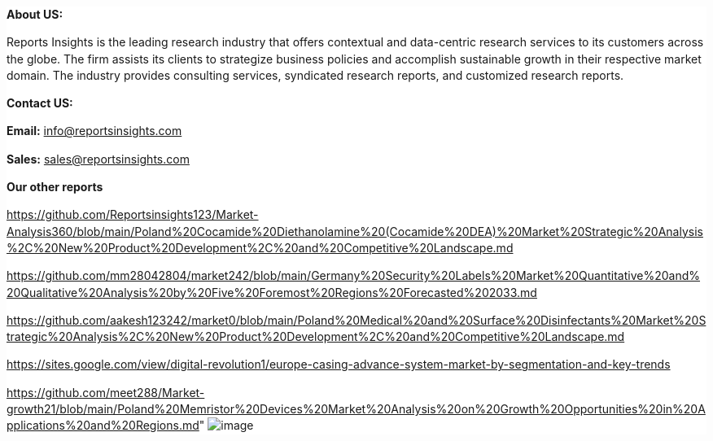<strong><strong>About US</strong>:</strong>

Reports Insights is the leading research industry that offers contextual and data-centric research services to its customers across the globe. The firm assists its clients to strategize business policies and accomplish sustainable growth in their respective market domain. The industry provides consulting services, syndicated research reports, and customized research reports.

<strong>Contact US:</strong>

<p class=><b>Email:</b> <a href=mailto:info@reportsinsights.com>info@reportsinsights.com</a></p>
<p class=><b>Sales:</b> <a href=mailto:sales@reportsinsights.com>sales@reportsinsights.com</a></p>

<strong>Our other reports</strong>

<a href=https://github.com/Reportsinsights123/Market-Analysis360/blob/main/Poland%20Cocamide%20Diethanolamine%20(Cocamide%20DEA)%20Market%20Strategic%20Analysis%2C%20New%20Product%20Development%2C%20and%20Competitive%20Landscape.md>https://github.com/Reportsinsights123/Market-Analysis360/blob/main/Poland%20Cocamide%20Diethanolamine%20(Cocamide%20DEA)%20Market%20Strategic%20Analysis%2C%20New%20Product%20Development%2C%20and%20Competitive%20Landscape.md</a>

<a href=https://github.com/mm28042804/market242/blob/main/Germany%20Security%20Labels%20Market%20Quantitative%20and%20Qualitative%20Analysis%20by%20Five%20Foremost%20Regions%20Forecasted%202033.md>https://github.com/mm28042804/market242/blob/main/Germany%20Security%20Labels%20Market%20Quantitative%20and%20Qualitative%20Analysis%20by%20Five%20Foremost%20Regions%20Forecasted%202033.md</a>

<a href=https://github.com/aakesh123242/market0/blob/main/Poland%20Medical%20and%20Surface%20Disinfectants%20Market%20Strategic%20Analysis%2C%20New%20Product%20Development%2C%20and%20Competitive%20Landscape.md>https://github.com/aakesh123242/market0/blob/main/Poland%20Medical%20and%20Surface%20Disinfectants%20Market%20Strategic%20Analysis%2C%20New%20Product%20Development%2C%20and%20Competitive%20Landscape.md</a>

<a href=https://sites.google.com/view/digital-revolution1/europe-casing-advance-system-market-by-segmentation-and-key-trends>https://sites.google.com/view/digital-revolution1/europe-casing-advance-system-market-by-segmentation-and-key-trends</a>

<a href=https://github.com/meet288/Market-growth21/blob/main/Poland%20Memristor%20Devices%20Market%20Analysis%20on%20Growth%20Opportunities%20in%20Applications%20and%20Regions.md>https://github.com/meet288/Market-growth21/blob/main/Poland%20Memristor%20Devices%20Market%20Analysis%20on%20Growth%20Opportunities%20in%20Applications%20and%20Regions.md</a>"
![image](https://github.com/user-attachments/assets/6cec925c-39e6-4a9a-9883-fcc915a24f36)
